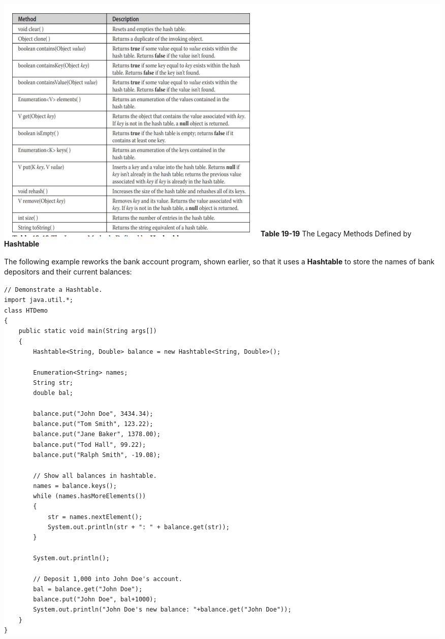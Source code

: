 ![Alt text](image-39.png)
**Table 19-19** The Legacy Methods Defined by **Hashtable**

The following example reworks the bank account program, shown earlier, so that it uses a **Hashtable** to store the names of bank depositors and their current balances:  
```
// Demonstrate a Hashtable. 
import java.util.*;
class HTDemo 
{
    public static void main(String args[]) 
    { 
        Hashtable<String, Double> balance = new Hashtable<String, Double>();
        
        Enumeration<String> names;
        String str;
        double bal;
        
        balance.put("John Doe", 3434.34); 
        balance.put("Tom Smith", 123.22);
        balance.put("Jane Baker", 1378.00); 
        balance.put("Tod Hall", 99.22); 
        balance.put("Ralph Smith", -19.08);
        
        // Show all balances in hashtable. 
        names = balance.keys();
        while (names.hasMoreElements()) 
        { 
            str = names.nextElement();
            System.out.println(str + ": " + balance.get(str));
        }

        System.out.println();
        
        // Deposit 1,000 into John Doe's account. 
        bal = balance.get("John Doe"); 
        balance.put("John Doe", bal+1000); 
        System.out.println("John Doe's new balance: "+balance.get("John Doe"));
    }
}
```
